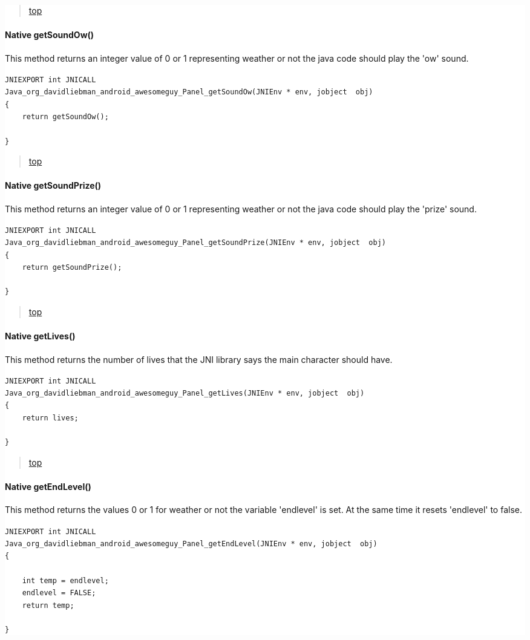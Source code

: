 > [top](awesomeguyJNI#Introduction.md)

#### Native getSoundOw() ####

This method returns an integer value of 0 or 1 representing weather or not the java code should play the 'ow' sound.
```
JNIEXPORT int JNICALL 
Java_org_davidliebman_android_awesomeguy_Panel_getSoundOw(JNIEnv * env, jobject  obj)
{
	return getSoundOw();	

}
```

> [top](awesomeguyJNI#Introduction.md)

#### Native getSoundPrize() ####

This method returns an integer value of 0 or 1 representing weather or not the java code should play the 'prize' sound.
```
JNIEXPORT int JNICALL 
Java_org_davidliebman_android_awesomeguy_Panel_getSoundPrize(JNIEnv * env, jobject  obj)
{
	return getSoundPrize();	

}
```

> [top](awesomeguyJNI#Introduction.md)

#### Native getLives() ####

This method returns the number of lives that the JNI library says the main character should have.
```
JNIEXPORT int JNICALL 
Java_org_davidliebman_android_awesomeguy_Panel_getLives(JNIEnv * env, jobject  obj)
{
	return lives;	

}
```

> [top](awesomeguyJNI#Introduction.md)

#### Native getEndLevel() ####

This method returns the values 0 or 1 for weather or not the variable 'endlevel' is set. At the same time it resets 'endlevel' to false.
```
JNIEXPORT int JNICALL 
Java_org_davidliebman_android_awesomeguy_Panel_getEndLevel(JNIEnv * env, jobject  obj)
{
	
	int temp = endlevel;
  	endlevel = FALSE;
	return temp;	

}
```
